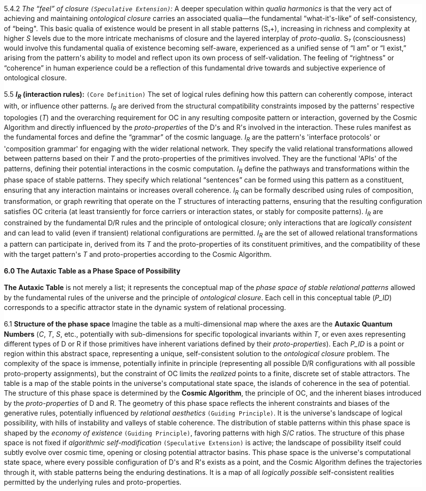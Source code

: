 5.4.2 *The “feel” of closure `(Speculative Extension)`:* A deeper speculation within *qualia harmonics* is that the very act of achieving and maintaining *ontological closure* carries an associated qualia—the fundamental “what-it's-like” of self-consistency, of “being". This basic qualia of existence would be present in all stable patterns (S₁+), increasing in richness and complexity at higher *S* levels due to the more intricate mechanisms of closure and the layered interplay of *proto-qualia*. S₇ (consciousness) would involve this fundamental qualia of existence becoming self-aware, experienced as a unified sense of “I am” or “I exist,” arising from the pattern's ability to model and reflect upon its own process of self-validation. The feeling of “rightness” or “coherence” in human experience could be a reflection of this fundamental drive towards and subjective experience of ontological closure.

5.5 **$I_R$ (interaction rules):** `(Core Definition)` The set of logical rules defining how this pattern can coherently compose, interact with, or influence other patterns. $I_R$ are derived from the structural compatibility constraints imposed by the patterns' respective topologies (*T*) and the overarching requirement for OC in any resulting composite pattern or interaction, governed by the Cosmic Algorithm and directly influenced by the *proto-properties* of the D's and R's involved in the interaction. These rules manifest as the fundamental forces and define the “grammar” of the cosmic language. $I_R$ are the pattern's 'interface protocols' or 'composition grammar' for engaging with the wider relational network. They specify the valid relational transformations allowed between patterns based on their *T* and the proto-properties of the primitives involved. They are the functional 'APIs' of the patterns, defining their potential interactions in the cosmic computation. $I_R$ define the pathways and transformations within the phase space of stable patterns. They specify which relational “sentences” can be formed using this pattern as a constituent, ensuring that any interaction maintains or increases overall coherence. $I_R$ can be formally described using rules of composition, transformation, or graph rewriting that operate on the *T* structures of interacting patterns, ensuring that the resulting configuration satisfies OC criteria (at least transiently for force carriers or interaction states, or stably for composite patterns). $I_R$ are constrained by the fundamental D/R rules and the principle of ontological closure; only interactions that are *logically consistent* and can lead to valid (even if transient) relational configurations are permitted. $I_R$ are the set of allowed relational transformations a pattern can participate in, derived from its *T* and the proto-properties of its constituent primitives, and the compatibility of these with the target pattern's *T* and proto-properties according to the Cosmic Algorithm.

**6.0 The Autaxic Table as a Phase Space of Possibility**

**The Autaxic Table** is not merely a list; it represents the conceptual map of the *phase space of stable relational patterns* allowed by the fundamental rules of the universe and the principle of *ontological closure*. Each cell in this conceptual table (*P_ID*) corresponds to a specific attractor state in the dynamic system of relational processing.

6.1 **Structure of the phase space**
Imagine the table as a multi-dimensional map where the axes are the **Autaxic Quantum Numbers** (*C*, *T*, *S*, etc., potentially with sub-dimensions for specific topological invariants within *T*, or even axes representing different types of D or R if those primitives have inherent variations defined by their *proto-properties*). Each *P_ID* is a point or region within this abstract space, representing a unique, self-consistent solution to the *ontological closure* problem. The complexity of the space is immense, potentially infinite in principle (representing all possible D/R configurations with all possible proto-property assignments), but the constraint of OC limits the *realized* points to a finite, discrete set of stable attractors. The table is a map of the stable points in the universe's computational state space, the islands of coherence in the sea of potential. The structure of this phase space is determined by the **Cosmic Algorithm**, the principle of OC, and the inherent biases introduced by the *proto-properties* of D and R. The geometry of this phase space reflects the inherent constraints and biases of the generative rules, potentially influenced by *relational aesthetics* `(Guiding Principle)`. It is the universe's landscape of logical possibility, with hills of instability and valleys of stable coherence. The distribution of stable patterns within this phase space is shaped by the *economy of existence* `(Guiding Principle)`, favoring patterns with high *S*/*C* ratios. The structure of this phase space is not fixed if *algorithmic self-modification* `(Speculative Extension)` is active; the landscape of possibility itself could subtly evolve over cosmic time, opening or closing potential attractor basins. This phase space is the universe's computational state space, where every possible configuration of D's and R's exists as a point, and the Cosmic Algorithm defines the trajectories through it, with stable patterns being the enduring destinations. It is a map of all *logically possible* self-consistent realities permitted by the underlying rules and proto-properties.
